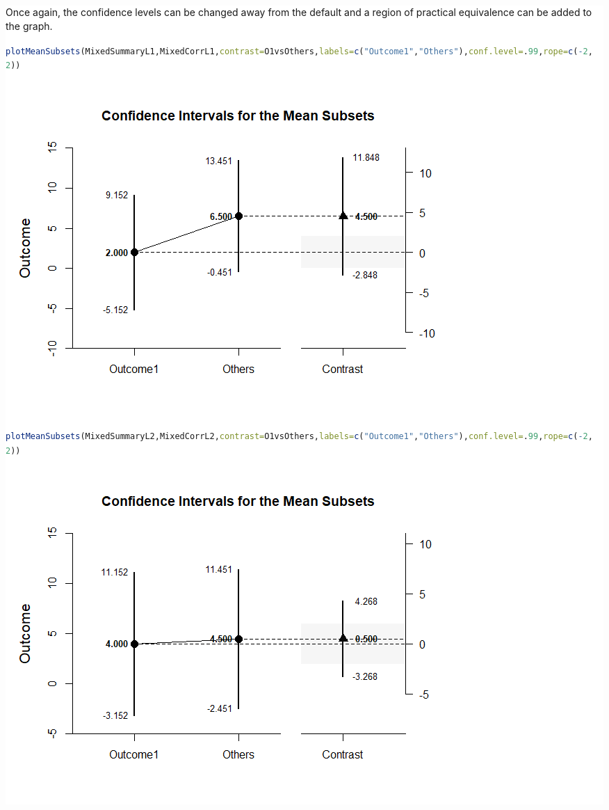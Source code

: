 Once again, the confidence levels can be changed away from the default and a region of practical equivalence can be added to the graph.

```r
plotMeanSubsets(MixedSummaryL1,MixedCorrL1,contrast=O1vsOthers,labels=c("Outcome1","Others"),conf.level=.99,rope=c(-2,2))
```

![](figures/Mixed-SubsetsB-1.png)

```r
plotMeanSubsets(MixedSummaryL2,MixedCorrL2,contrast=O1vsOthers,labels=c("Outcome1","Others"),conf.level=.99,rope=c(-2,2))
```

![](figures/Mixed-SubsetsB-2.png)
